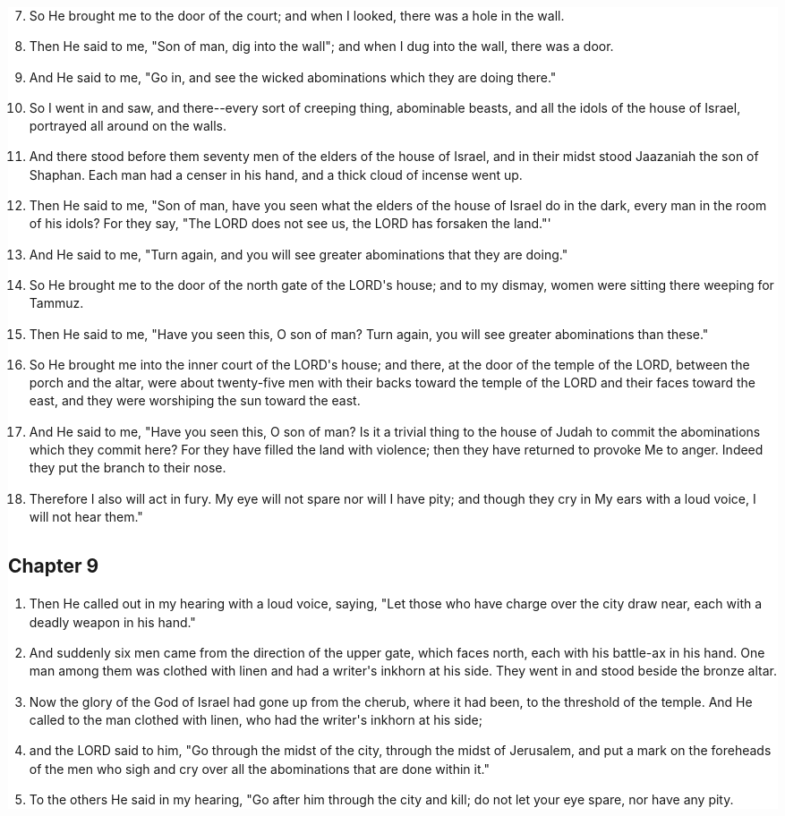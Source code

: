 7. So He brought me to the door of the court; and when I looked, there was a hole in the wall.

8. Then He said to me, "Son of man, dig into the wall"; and when I dug into the wall, there was a door.

9. And He said to me, "Go in, and see the wicked abominations which they are doing there."

10. So I went in and saw, and there--every sort of creeping thing, abominable beasts, and all the idols of the house of Israel, portrayed all around on the walls.

11. And there stood before them seventy men of the elders of the house of Israel, and in their midst stood Jaazaniah the son of Shaphan. Each man had a censer in his hand, and a thick cloud of incense went up.

12. Then He said to me, "Son of man, have you seen what the elders of the house of Israel do in the dark, every man in the room of his idols? For they say, "The LORD does not see us, the LORD has forsaken the land."'

13. And He said to me, "Turn again, and you will see greater abominations that they are doing."

14. So He brought me to the door of the north gate of the LORD's house; and to my dismay, women were sitting there weeping for Tammuz.

15. Then He said to me, "Have you seen this, O son of man? Turn again, you will see greater abominations than these."

16. So He brought me into the inner court of the LORD's house; and there, at the door of the temple of the LORD, between the porch and the altar, were about twenty-five men with their backs toward the temple of the LORD and their faces toward the east, and they were worshiping the sun toward the east.

17. And He said to me, "Have you seen this, O son of man? Is it a trivial thing to the house of Judah to commit the abominations which they commit here? For they have filled the land with violence; then they have returned to provoke Me to anger. Indeed they put the branch to their nose.

18. Therefore I also will act in fury. My eye will not spare nor will I have pity; and though they cry in My ears with a loud voice, I will not hear them."

## Chapter 9

1. Then He called out in my hearing with a loud voice, saying, "Let those who have charge over the city draw near, each with a deadly weapon in his hand."

2. And suddenly six men came from the direction of the upper gate, which faces north, each with his battle-ax in his hand. One man among them was clothed with linen and had a writer's inkhorn at his side. They went in and stood beside the bronze altar.

3. Now the glory of the God of Israel had gone up from the cherub, where it had been, to the threshold of the temple. And He called to the man clothed with linen, who had the writer's inkhorn at his side;

4. and the LORD said to him, "Go through the midst of the city, through the midst of Jerusalem, and put a mark on the foreheads of the men who sigh and cry over all the abominations that are done within it."

5. To the others He said in my hearing, "Go after him through the city and kill; do not let your eye spare, nor have any pity.
